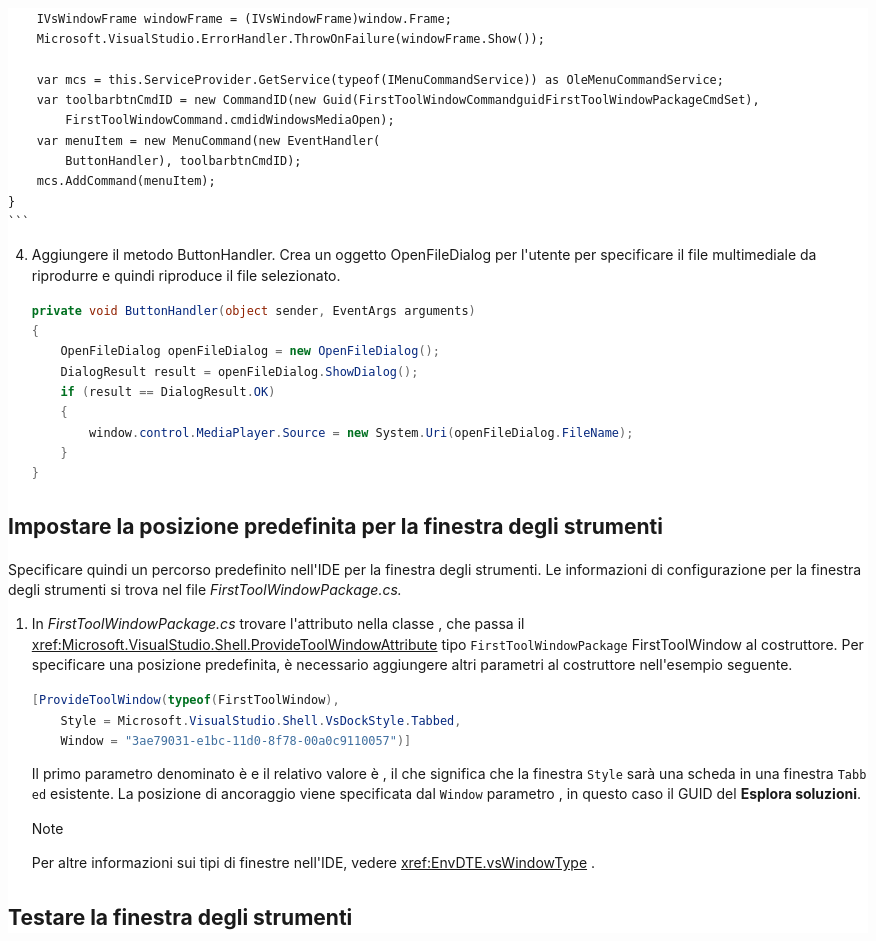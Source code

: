        IVsWindowFrame windowFrame = (IVsWindowFrame)window.Frame;
        Microsoft.VisualStudio.ErrorHandler.ThrowOnFailure(windowFrame.Show());

        var mcs = this.ServiceProvider.GetService(typeof(IMenuCommandService)) as OleMenuCommandService;
        var toolbarbtnCmdID = new CommandID(new Guid(FirstToolWindowCommandguidFirstToolWindowPackageCmdSet),
            FirstToolWindowCommand.cmdidWindowsMediaOpen);
        var menuItem = new MenuCommand(new EventHandler(
            ButtonHandler), toolbarbtnCmdID);
        mcs.AddCommand(menuItem);
    }
    ```

4. Aggiungere il metodo ButtonHandler. Crea un oggetto OpenFileDialog per l'utente per specificare il file multimediale da riprodurre e quindi riproduce il file selezionato.

    ```csharp
    private void ButtonHandler(object sender, EventArgs arguments)
    {
        OpenFileDialog openFileDialog = new OpenFileDialog();
        DialogResult result = openFileDialog.ShowDialog();
        if (result == DialogResult.OK)
        {
            window.control.MediaPlayer.Source = new System.Uri(openFileDialog.FileName);
        }
    }
    ```

## <a name="set-the-default-position-for-the-tool-window"></a>Impostare la posizione predefinita per la finestra degli strumenti

Specificare quindi un percorso predefinito nell'IDE per la finestra degli strumenti. Le informazioni di configurazione per la finestra degli strumenti si trova nel file *FirstToolWindowPackage.cs.*

1. In *FirstToolWindowPackage.cs* trovare l'attributo nella classe , che passa il <xref:Microsoft.VisualStudio.Shell.ProvideToolWindowAttribute> tipo `FirstToolWindowPackage` FirstToolWindow al costruttore. Per specificare una posizione predefinita, è necessario aggiungere altri parametri al costruttore nell'esempio seguente.

    ```csharp
    [ProvideToolWindow(typeof(FirstToolWindow),
        Style = Microsoft.VisualStudio.Shell.VsDockStyle.Tabbed,
        Window = "3ae79031-e1bc-11d0-8f78-00a0c9110057")]
    ```

    Il primo parametro denominato è e il relativo valore è , il che significa che la finestra `Style` sarà una scheda in una finestra `Tabbed` esistente. La posizione di ancoraggio viene specificata dal `Window` parametro , in questo caso il GUID del **Esplora soluzioni**.

    > [!NOTE]
    > Per altre informazioni sui tipi di finestre nell'IDE, vedere <xref:EnvDTE.vsWindowType> .

## <a name="test-the-tool-window"></a>Testare la finestra degli strumenti
